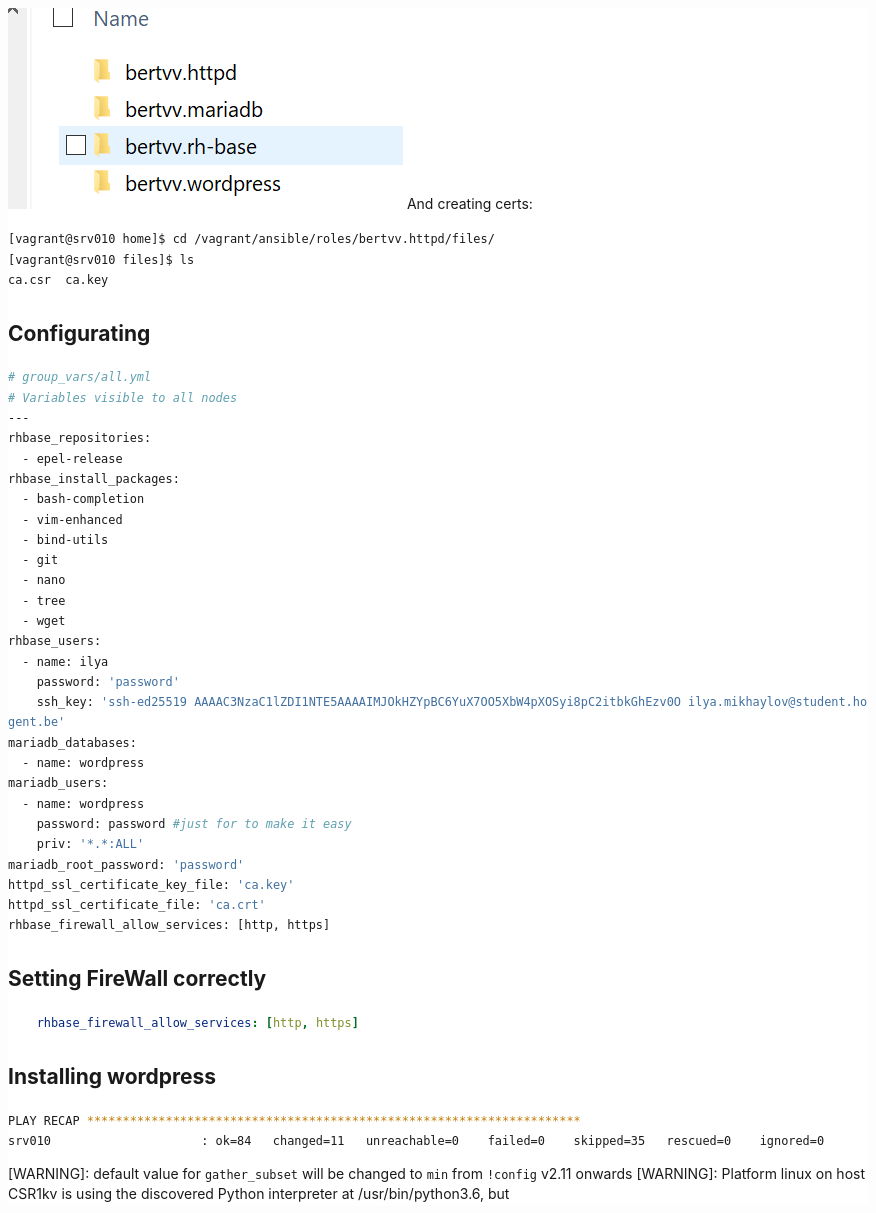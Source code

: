 ![](img6/roles.png)
And creating certs:
```bash
[vagrant@srv010 home]$ cd /vagrant/ansible/roles/bertvv.httpd/files/
[vagrant@srv010 files]$ ls
ca.csr  ca.key
``` 
## Configurating
```bash
# group_vars/all.yml
# Variables visible to all nodes
---
rhbase_repositories:
  - epel-release
rhbase_install_packages:
  - bash-completion
  - vim-enhanced
  - bind-utils
  - git
  - nano
  - tree
  - wget
rhbase_users:
  - name: ilya
    password: 'password'
    ssh_key: 'ssh-ed25519 AAAAC3NzaC1lZDI1NTE5AAAAIMJOkHZYpBC6YuX7OO5XbW4pXOSyi8pC2itbkGhEzv0O ilya.mikhaylov@student.hogent.be'
mariadb_databases:
  - name: wordpress
mariadb_users:
  - name: wordpress
    password: password #just for to make it easy
    priv: '*.*:ALL'
mariadb_root_password: 'password'
httpd_ssl_certificate_key_file: 'ca.key'
httpd_ssl_certificate_file: 'ca.crt'
rhbase_firewall_allow_services: [http, https]
```

## Setting FireWall correctly
```yaml
    rhbase_firewall_allow_services: [http, https]
```
## Installing wordpress
```bash
PLAY RECAP *********************************************************************
srv010                     : ok=84   changed=11   unreachable=0    failed=0    skipped=35   rescued=0    ignored=0
```


[WARNING]: default value for `gather_subset` will be changed to `min` from `!config` v2.11 onwards
[WARNING]: Platform linux on host CSR1kv is using the discovered Python interpreter at /usr/bin/python3.6, but
